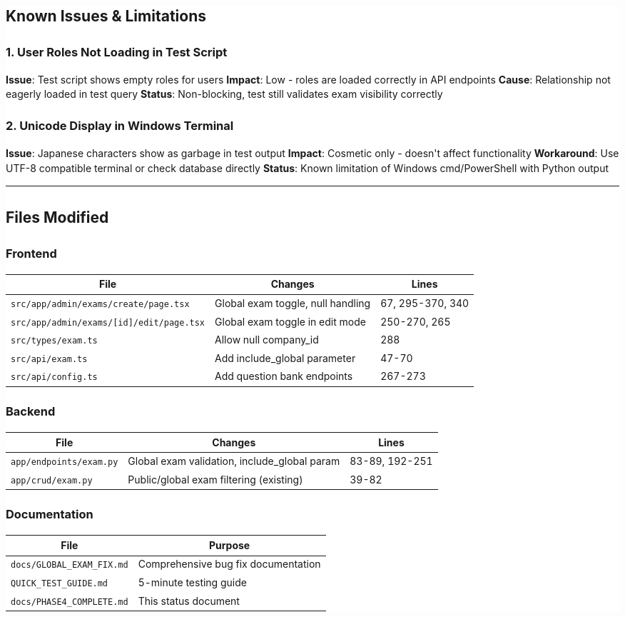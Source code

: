 
## Known Issues & Limitations

### 1. User Roles Not Loading in Test Script

**Issue**: Test script shows empty roles for users
**Impact**: Low - roles are loaded correctly in API endpoints
**Cause**: Relationship not eagerly loaded in test query
**Status**: Non-blocking, test still validates exam visibility correctly

### 2. Unicode Display in Windows Terminal

**Issue**: Japanese characters show as garbage in test output
**Impact**: Cosmetic only - doesn't affect functionality
**Workaround**: Use UTF-8 compatible terminal or check database directly
**Status**: Known limitation of Windows cmd/PowerShell with Python output

---

## Files Modified

### Frontend

| File | Changes | Lines |
|------|---------|-------|
| `src/app/admin/exams/create/page.tsx` | Global exam toggle, null handling | 67, 295-370, 340 |
| `src/app/admin/exams/[id]/edit/page.tsx` | Global exam toggle in edit mode | 250-270, 265 |
| `src/types/exam.ts` | Allow null company_id | 288 |
| `src/api/exam.ts` | Add include_global parameter | 47-70 |
| `src/api/config.ts` | Add question bank endpoints | 267-273 |

### Backend

| File | Changes | Lines |
|------|---------|-------|
| `app/endpoints/exam.py` | Global exam validation, include_global param | 83-89, 192-251 |
| `app/crud/exam.py` | Public/global exam filtering (existing) | 39-82 |

### Documentation

| File | Purpose |
|------|---------|
| `docs/GLOBAL_EXAM_FIX.md` | Comprehensive bug fix documentation |
| `QUICK_TEST_GUIDE.md` | 5-minute testing guide |
| `docs/PHASE4_COMPLETE.md` | This status document |
